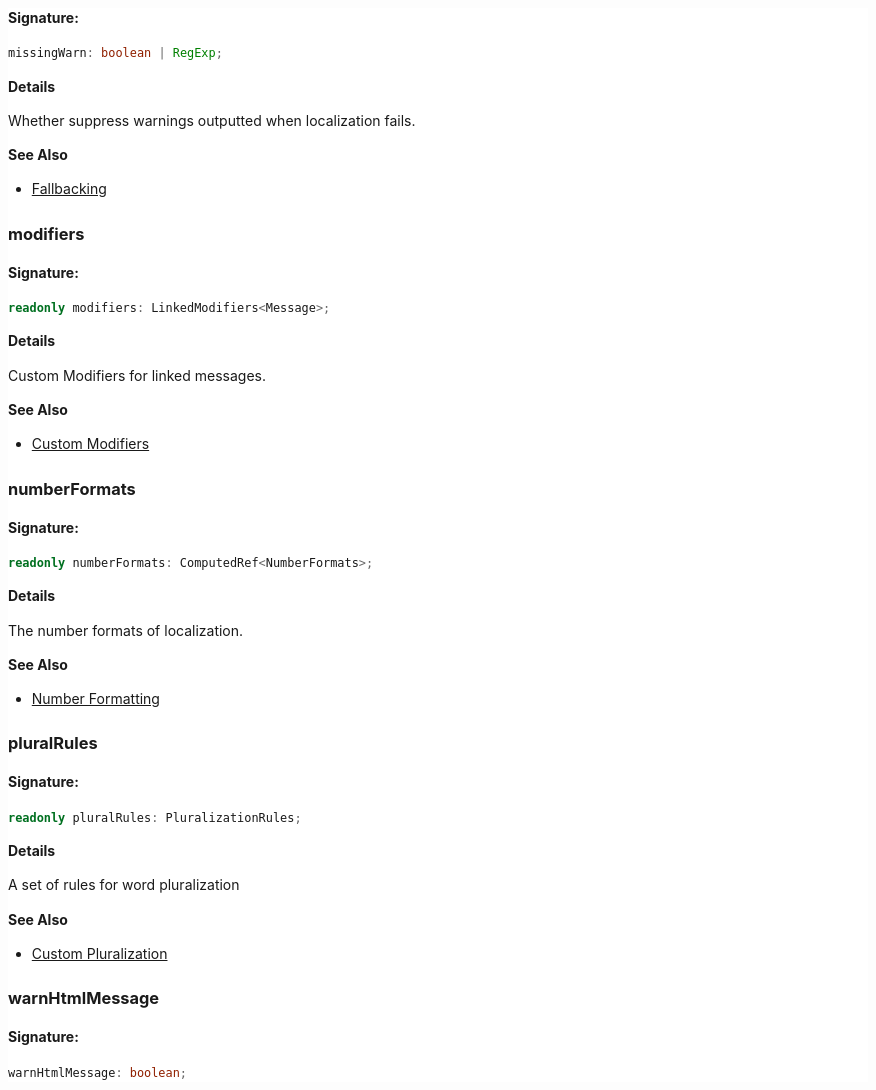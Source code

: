 **Signature:**
```typescript
missingWarn: boolean | RegExp;
```

**Details**

Whether suppress warnings outputted when localization fails.

**See Also**
-  [Fallbacking](../guide/essentials/fallback)

### modifiers

**Signature:**
```typescript
readonly modifiers: LinkedModifiers<Message>;
```

**Details**

Custom Modifiers for linked messages.

**See Also**
-  [Custom Modifiers](../guide/essentials/syntax#custom-modifiers)

### numberFormats

**Signature:**
```typescript
readonly numberFormats: ComputedRef<NumberFormats>;
```

**Details**

The number formats of localization.

**See Also**
-  [Number Formatting](../guide/essentials/number)

### pluralRules

**Signature:**
```typescript
readonly pluralRules: PluralizationRules;
```

**Details**

A set of rules for word pluralization

**See Also**
-  [Custom Pluralization](../guide/essentials/pluralization#custom-pluralization)

### warnHtmlMessage

**Signature:**
```typescript
warnHtmlMessage: boolean;
```
